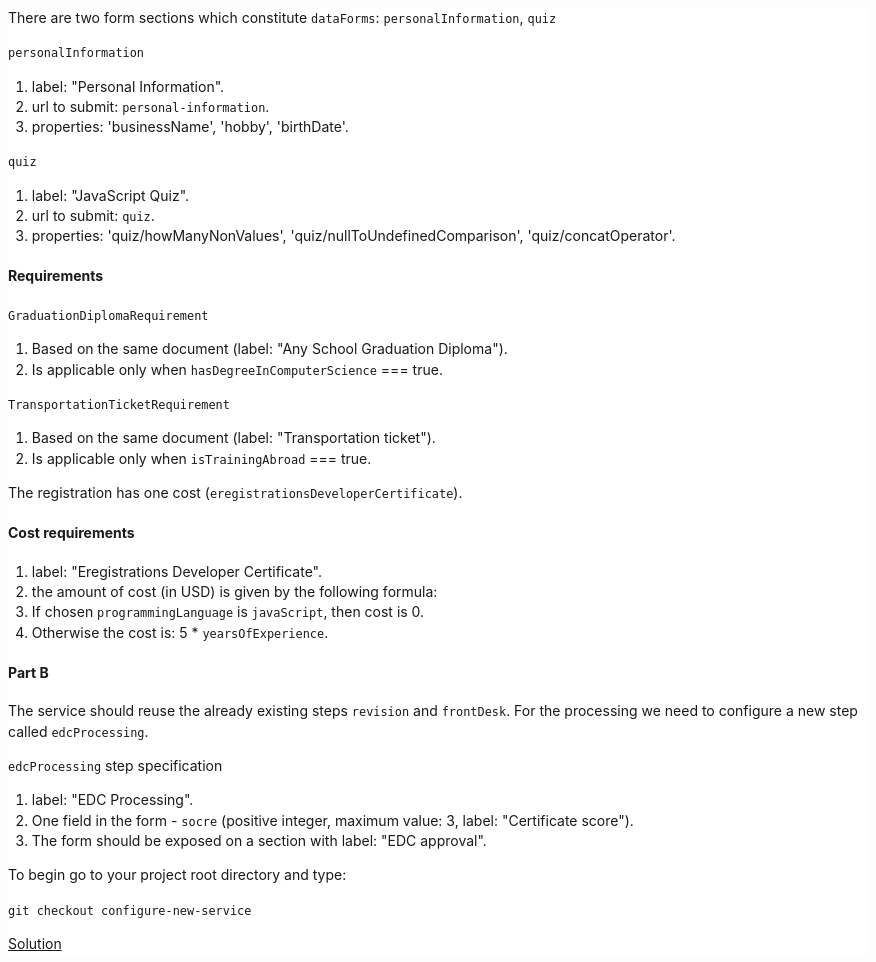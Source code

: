 There are two form sections which constitute `dataForms`: `personalInformation`, `quiz`

`personalInformation`

1. label: "Personal Information".
2. url to submit: `personal-information`.
3. properties: 'businessName', 'hobby', 'birthDate'.

`quiz`

1. label: "JavaScript Quiz".
2. url to submit: `quiz`.
3. properties: 'quiz/howManyNonValues', 'quiz/nullToUndefinedComparison', 'quiz/concatOperator'.

#### Requirements

`GraduationDiplomaRequirement`

1. Based on the same document (label: "Any School Graduation Diploma").
2. Is applicable only when `hasDegreeInComputerScience` === true.

`TransportationTicketRequirement`

1. Based on the same document (label: "Transportation ticket").
2. Is applicable only when `isTrainingAbroad` === true.

The registration has one cost (`eregistrationsDeveloperCertificate`).

#### Cost requirements

1. label: "Eregistrations Developer Certificate".
2. the amount of cost (in USD) is given by the following formula:
3. If chosen `programmingLanguage` is `javaScript`, then cost is 0.
4. Otherwise the cost is: 5 * `yearsOfExperience`.

#### Part B

The service should reuse the already existing steps `revision` and `frontDesk`.
For the processing we need to configure a new step called `edcProcessing`.

`edcProcessing` step specification

1. label: "EDC Processing".
2. One field in the form - `socre` (positive integer, maximum value: 3, label: "Certificate score").
3. The form should be exposed on a section with label: "EDC approval".


To begin go to your project root directory and type: 

`git checkout configure-new-service`

[Solution](https://github.com/egovernment/eregistrations-demo/compare/configure-new-service-solution?expand=1)
